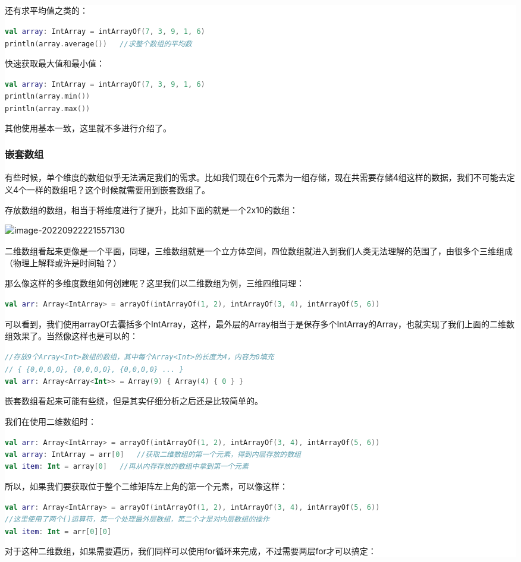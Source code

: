 还有求平均值之类的：

```kotlin
val array: IntArray = intArrayOf(7, 3, 9, 1, 6)
println(array.average())   //求整个数组的平均数
```

快速获取最大值和最小值：

```kotlin
val array: IntArray = intArrayOf(7, 3, 9, 1, 6)
println(array.min())
println(array.max())
```

其他使用基本一致，这里就不多进行介绍了。

### 嵌套数组

有些时候，单个维度的数组似乎无法满足我们的需求。比如我们现在6个元素为一组存储，现在共需要存储4组这样的数据，我们不可能去定义4个一样的数组吧？这个时候就需要用到嵌套数组了。

存放数组的数组，相当于将维度进行了提升，比如下面的就是一个2x10的数组：

![image-20220922221557130](https://s2.loli.net/2023/12/25/XO26TMJpKrf3YUH.png)

二维数组看起来更像是一个平面，同理，三维数组就是一个立方体空间，四位数组就进入到我们人类无法理解的范围了，由很多个三维组成（物理上解释或许是时间轴？）

那么像这样的多维度数组如何创建呢？这里我们以二维数组为例，三维四维同理：

```kotlin
val arr: Array<IntArray> = arrayOf(intArrayOf(1, 2), intArrayOf(3, 4), intArrayOf(5, 6))
```

可以看到，我们使用arrayOf去囊括多个IntArray，这样，最外层的Array相当于是保存多个IntArray的Array，也就实现了我们上面的二维数组效果了。当然像这样也是可以的：

```kotlin
//存放9个Array<Int>数组的数组，其中每个Array<Int>的长度为4，内容为0填充
// { {0,0,0,0}, {0,0,0,0}, {0,0,0,0} ... }
val arr: Array<Array<Int>> = Array(9) { Array(4) { 0 } }
```

嵌套数组看起来可能有些绕，但是其实仔细分析之后还是比较简单的。

我们在使用二维数组时：

```kotlin
val arr: Array<IntArray> = arrayOf(intArrayOf(1, 2), intArrayOf(3, 4), intArrayOf(5, 6))
val array: IntArray = arr[0]   //获取二维数组的第一个元素，得到内层存放的数组
val item: Int = array[0]   //再从内存存放的数组中拿到第一个元素
```

所以，如果我们要获取位于整个二维矩阵左上角的第一个元素，可以像这样：

```kotlin
val arr: Array<IntArray> = arrayOf(intArrayOf(1, 2), intArrayOf(3, 4), intArrayOf(5, 6))
//这里使用了两个[]运算符，第一个处理最外层数组，第二个才是对内层数组的操作
val item: Int = arr[0][0]
```

对于这种二维数组，如果需要遍历，我们同样可以使用for循环来完成，不过需要两层for才可以搞定：
